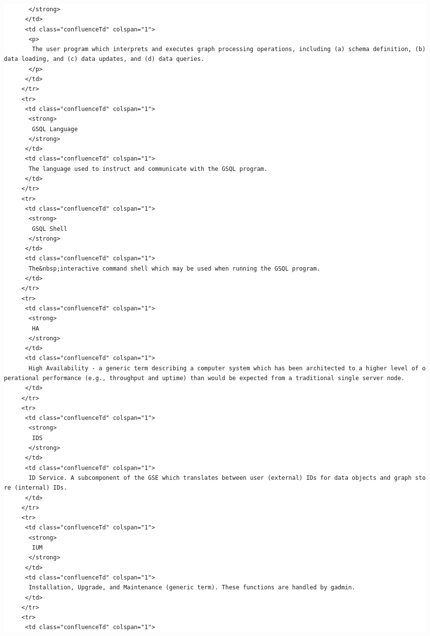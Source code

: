            </strong>
          </td>
          <td class="confluenceTd" colspan="1">
           <p>
            The user program which interprets and executes graph processing operations, including (a) schema definition, (b) data loading, and (c) data updates, and (d) data queries.
           </p>
          </td>
         </tr>
         <tr>
          <td class="confluenceTd" colspan="1">
           <strong>
            GSQL Language
           </strong>
          </td>
          <td class="confluenceTd" colspan="1">
           The language used to instruct and communicate with the GSQL program.
          </td>
         </tr>
         <tr>
          <td class="confluenceTd" colspan="1">
           <strong>
            GSQL Shell
           </strong>
          </td>
          <td class="confluenceTd" colspan="1">
           The&nbsp;interactive command shell which may be used when running the GSQL program.
          </td>
         </tr>
         <tr>
          <td class="confluenceTd" colspan="1">
           <strong>
            HA
           </strong>
          </td>
          <td class="confluenceTd" colspan="1">
           High Availability - a generic term describing a computer system which has been architected to a higher level of operational performance (e.g., throughput and uptime) than would be expected from a traditional single server node.
          </td>
         </tr>
         <tr>
          <td class="confluenceTd" colspan="1">
           <strong>
            IDS
           </strong>
          </td>
          <td class="confluenceTd" colspan="1">
           ID Service. A subcomponent of the GSE which translates between user (external) IDs for data objects and graph store (internal) IDs.
          </td>
         </tr>
         <tr>
          <td class="confluenceTd" colspan="1">
           <strong>
            IUM
           </strong>
          </td>
          <td class="confluenceTd" colspan="1">
           Installation, Upgrade, and Maintenance (generic term). These functions are handled by gadmin.
          </td>
         </tr>
         <tr>
          <td class="confluenceTd" colspan="1">